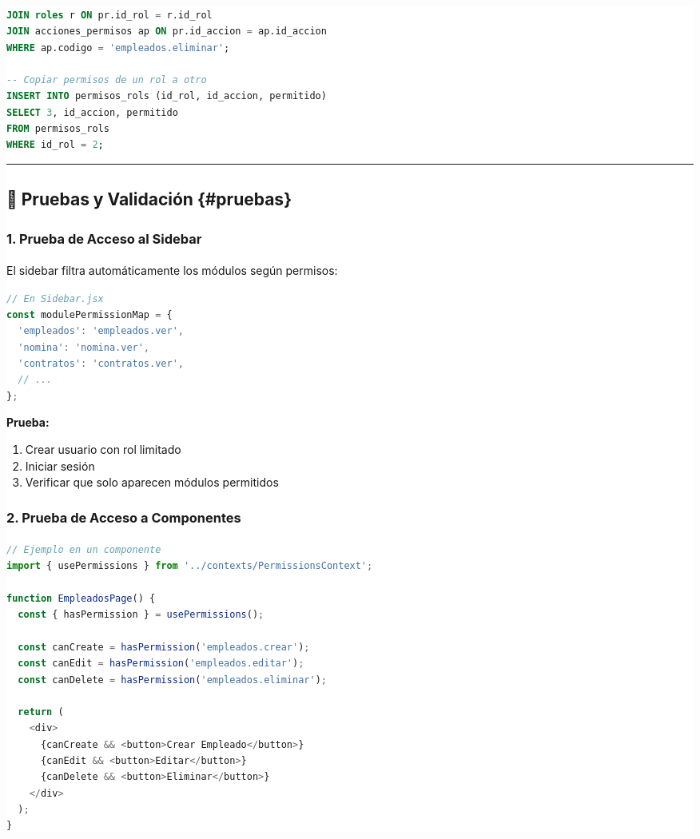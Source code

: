 ```sql
JOIN roles r ON pr.id_rol = r.id_rol
JOIN acciones_permisos ap ON pr.id_accion = ap.id_accion
WHERE ap.codigo = 'empleados.eliminar';

-- Copiar permisos de un rol a otro
INSERT INTO permisos_rols (id_rol, id_accion, permitido)
SELECT 3, id_accion, permitido
FROM permisos_rols
WHERE id_rol = 2;
```

---

## 🧪 Pruebas y Validación {#pruebas}

### 1. Prueba de Acceso al Sidebar

El sidebar filtra automáticamente los módulos según permisos:

```javascript
// En Sidebar.jsx
const modulePermissionMap = {
  'empleados': 'empleados.ver',
  'nomina': 'nomina.ver',
  'contratos': 'contratos.ver',
  // ...
};
```

**Prueba:**
1. Crear usuario con rol limitado
2. Iniciar sesión
3. Verificar que solo aparecen módulos permitidos

### 2. Prueba de Acceso a Componentes

```javascript
// Ejemplo en un componente
import { usePermissions } from '../contexts/PermissionsContext';

function EmpleadosPage() {
  const { hasPermission } = usePermissions();
  
  const canCreate = hasPermission('empleados.crear');
  const canEdit = hasPermission('empleados.editar');
  const canDelete = hasPermission('empleados.eliminar');
  
  return (
    <div>
      {canCreate && <button>Crear Empleado</button>}
      {canEdit && <button>Editar</button>}
      {canDelete && <button>Eliminar</button>}
    </div>
  );
}
```
